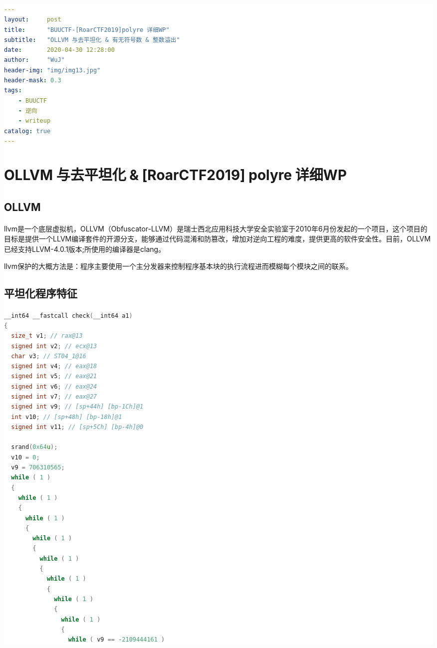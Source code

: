 ```yaml
---
layout:     post
title:      "BUUCTF-[RoarCTF2019]polyre 详细WP"
subtitle:   "OLLVM 与去平坦化 & 有无符号数 & 整数溢出"
date:       2020-04-30 12:28:00
author:     "WuJ"
header-img: "img/img13.jpg"
header-mask: 0.3
tags:
    - BUUCTF
    - 逆向
    - writeup
catalog: true
---
```


# OLLVM 与去平坦化 & [RoarCTF2019] polyre 详细WP

## OLLVM

llvm是一个底层虚拟机，OLLVM（Obfuscator-LLVM）是瑞士西北应用科技大学安全实验室于2010年6月份发起的一个项目，这个项目的目标是提供一个LLVM编译套件的开源分支，能够通过代码混淆和防篡改，增加对逆向工程的难度，提供更高的软件安全性。目前，OLLVM已经支持LLVM-4.0.1版本;所使用的编译器是clang。

llvm保护的大概方法是：程序主要使用一个主分发器来控制程序基本块的执行流程进而模糊每个模块之间的联系。

## 平坦化程序特征

```c
__int64 __fastcall check(__int64 a1)
{
  size_t v1; // rax@13
  signed int v2; // ecx@13
  char v3; // ST04_1@16
  signed int v4; // eax@18
  signed int v5; // eax@21
  signed int v6; // eax@24
  signed int v7; // eax@27
  signed int v9; // [sp+44h] [bp-1Ch]@1
  int v10; // [sp+48h] [bp-18h]@1
  signed int v11; // [sp+5Ch] [bp-4h]@0

  srand(0x64u);
  v10 = 0;
  v9 = 706310565;
  while ( 1 )
  {
    while ( 1 )
    {
      while ( 1 )
      {
        while ( 1 )
        {
          while ( 1 )
          {
            while ( 1 )
            {
              while ( 1 )
              {
                while ( 1 )
                {
                  while ( v9 == -2109444161 )
```